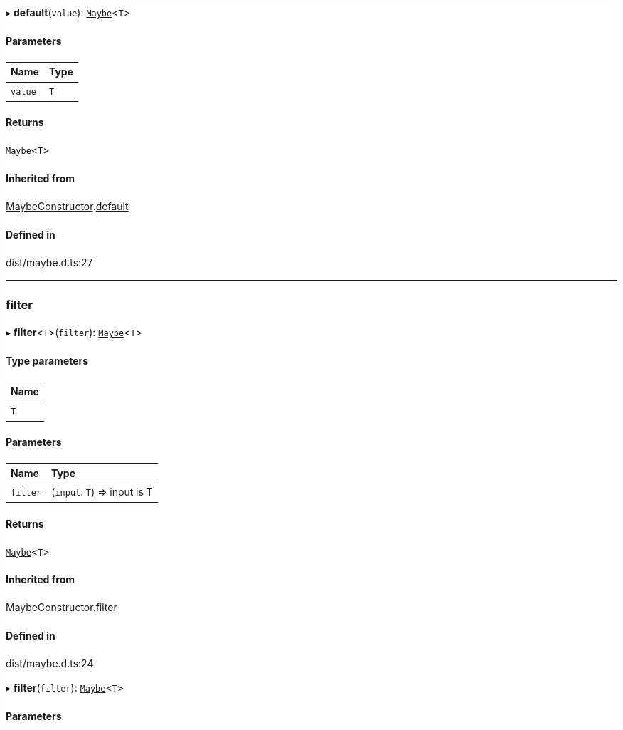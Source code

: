 ▸ **default**(`value`): [`Maybe`](../modules/maybe.md#maybe)\<`T`\>

#### Parameters

| Name | Type |
| :------ | :------ |
| `value` | `T` |

#### Returns

[`Maybe`](../modules/maybe.md#maybe)\<`T`\>

#### Inherited from

[MaybeConstructor](maybe._internal_.MaybeConstructor.md).[default](maybe._internal_.MaybeConstructor.md#default)

#### Defined in

dist/maybe.d.ts:27

___

### filter

▸ **filter**\<`T`\>(`filter`): [`Maybe`](../modules/maybe.md#maybe)\<`T`\>

#### Type parameters

| Name |
| :------ |
| `T` |

#### Parameters

| Name | Type |
| :------ | :------ |
| `filter` | (`input`: `T`) => input is T |

#### Returns

[`Maybe`](../modules/maybe.md#maybe)\<`T`\>

#### Inherited from

[MaybeConstructor](maybe._internal_.MaybeConstructor.md).[filter](maybe._internal_.MaybeConstructor.md#filter)

#### Defined in

dist/maybe.d.ts:24

▸ **filter**(`filter`): [`Maybe`](../modules/maybe.md#maybe)\<`T`\>

#### Parameters
